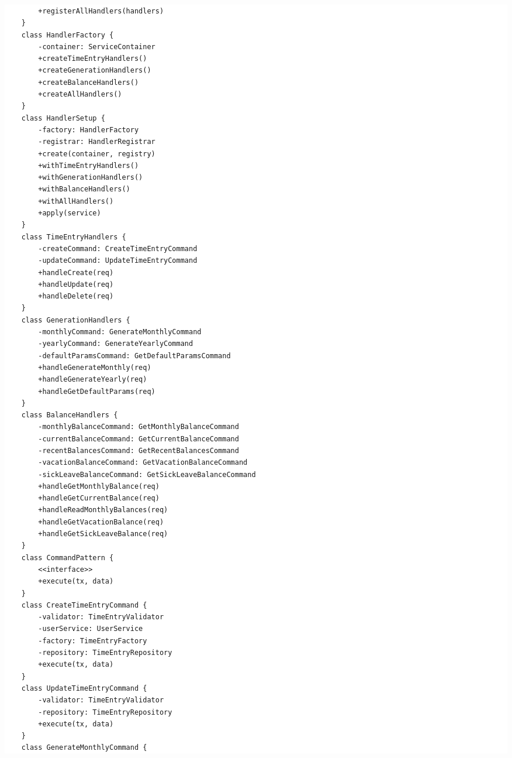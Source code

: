 ```mermaid
        +registerAllHandlers(handlers)
    }
    class HandlerFactory {
        -container: ServiceContainer
        +createTimeEntryHandlers()
        +createGenerationHandlers()
        +createBalanceHandlers()
        +createAllHandlers()
    }
    class HandlerSetup {
        -factory: HandlerFactory
        -registrar: HandlerRegistrar
        +create(container, registry)
        +withTimeEntryHandlers()
        +withGenerationHandlers()
        +withBalanceHandlers()
        +withAllHandlers()
        +apply(service)
    }
    class TimeEntryHandlers {
        -createCommand: CreateTimeEntryCommand
        -updateCommand: UpdateTimeEntryCommand
        +handleCreate(req)
        +handleUpdate(req)
        +handleDelete(req)
    }
    class GenerationHandlers {
        -monthlyCommand: GenerateMonthlyCommand
        -yearlyCommand: GenerateYearlyCommand
        -defaultParamsCommand: GetDefaultParamsCommand
        +handleGenerateMonthly(req)
        +handleGenerateYearly(req)
        +handleGetDefaultParams(req)
    }
    class BalanceHandlers {
        -monthlyBalanceCommand: GetMonthlyBalanceCommand
        -currentBalanceCommand: GetCurrentBalanceCommand
        -recentBalancesCommand: GetRecentBalancesCommand
        -vacationBalanceCommand: GetVacationBalanceCommand
        -sickLeaveBalanceCommand: GetSickLeaveBalanceCommand
        +handleGetMonthlyBalance(req)
        +handleGetCurrentBalance(req)
        +handleReadMonthlyBalances(req)
        +handleGetVacationBalance(req)
        +handleGetSickLeaveBalance(req)
    }
    class CommandPattern {
        <<interface>>
        +execute(tx, data)
    }
    class CreateTimeEntryCommand {
        -validator: TimeEntryValidator
        -userService: UserService
        -factory: TimeEntryFactory
        -repository: TimeEntryRepository
        +execute(tx, data)
    }
    class UpdateTimeEntryCommand {
        -validator: TimeEntryValidator
        -repository: TimeEntryRepository
        +execute(tx, data)
    }
    class GenerateMonthlyCommand {
```